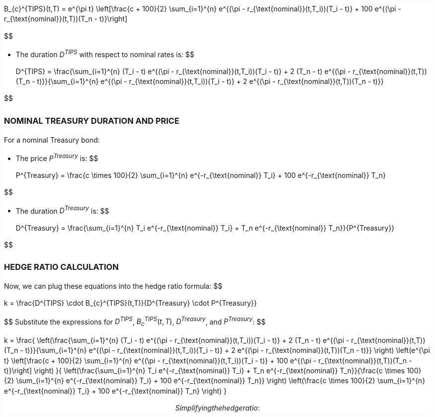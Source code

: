   B_{c}^{TIPS}(t,T) = e^{\pi t} \left[\frac{c + 100}{2} \sum_{i=1}^{n} e^{(\pi - r_{\text{nominal}}(t,T_i))(T_i - t)} + 100 e^{(\pi - r_{\text{nominal}}(t,T))(T_n - t)}\right]

 $$
- The duration $D^{TIPS}$ with respect to nominal rates is:
  $$

  D^{TIPS} = \frac{\sum_{i=1}^{n} (T_i - t) e^{(\pi - r_{\text{nominal}}(t,T_i))(T_i - t)} + 2 (T_n - t) e^{(\pi - r_{\text{nominal}}(t,T))(T_n - t)}}{\sum_{i=1}^{n} e^{(\pi - r_{\text{nominal}}(t,T_i))(T_i - t)} + 2 e^{(\pi - r_{\text{nominal}}(t,T))(T_n - t)}}

 $$
### NOMINAL TREASURY DURATION AND PRICE
For a nominal Treasury bond:
- The price $P^{Treasury}$ is:
  $$

  P^{Treasury} = \frac{c \times 100}{2} \sum_{i=1}^{n} e^{-r_{\text{nominal}} T_i} + 100 e^{-r_{\text{nominal}} T_n}

 $$
- The duration $D^{Treasury}$ is:
  $$

  D^{Treasury} = \frac{\sum_{i=1}^{n} T_i e^{-r_{\text{nominal}} T_i} + T_n e^{-r_{\text{nominal}} T_n}}{P^{Treasury}}

 $$
### HEDGE RATIO CALCULATION
Now, we can plug these equations into the hedge ratio formula:
$$

k = \frac{D^{TIPS} \cdot B_{c}^{TIPS}(t,T)}{D^{Treasury} \cdot P^{Treasury}}

$$
Substitute the expressions for $D^{TIPS}$, $B_{c}^{TIPS}(t,T)$, $D^{Treasury}$, and $P^{Treasury}$:
$$

k = \frac{
\left(\frac{\sum_{i=1}^{n} (T_i - t) e^{(\pi - r_{\text{nominal}}(t,T_i))(T_i - t)} + 2 (T_n - t) e^{(\pi - r_{\text{nominal}}(t,T))(T_n - t)}}{\sum_{i=1}^{n} e^{(\pi - r_{\text{nominal}}(t,T_i))(T_i - t)} + 2 e^{(\pi - r_{\text{nominal}}(t,T))(T_n - t)}} \right)
\left(e^{\pi t} \left[\frac{c + 100}{2} \sum_{i=1}^{n} e^{(\pi - r_{\text{nominal}}(t,T_i))(T_i - t)} + 100 e^{(\pi - r_{\text{nominal}}(t,T))(T_n - t)}\right] \right)
}{
\left(\frac{\sum_{i=1}^{n} T_i e^{-r_{\text{nominal}} T_i} + T_n e^{-r_{\text{nominal}} T_n}}{\frac{c \times 100}{2} \sum_{i=1}^{n} e^{-r_{\text{nominal}} T_i} + 100 e^{-r_{\text{nominal}} T_n}} \right)
\left(\frac{c \times 100}{2} \sum_{i=1}^{n} e^{-r_{\text{nominal}} T_i} + 100 e^{-r_{\text{nominal}} T_n} \right)
}

$$
Simplifying the hedge ratio:
$$
